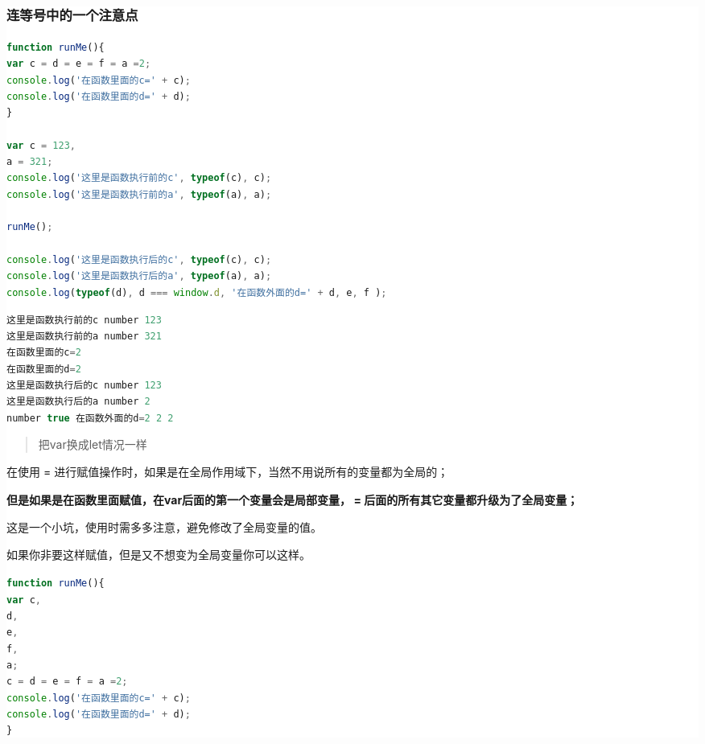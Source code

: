 

### 连等号中的一个注意点




```javascript
function runMe(){
var c = d = e = f = a =2;
console.log('在函数里面的c=' + c);
console.log('在函数里面的d=' + d);
}

var c = 123,
a = 321;
console.log('这里是函数执行前的c', typeof(c), c);
console.log('这里是函数执行前的a', typeof(a), a);

runMe();

console.log('这里是函数执行后的c', typeof(c), c);
console.log('这里是函数执行后的a', typeof(a), a);
console.log(typeof(d), d === window.d, '在函数外面的d=' + d, e, f );
```



```javascript
这里是函数执行前的c number 123
这里是函数执行前的a number 321
在函数里面的c=2
在函数里面的d=2
这里是函数执行后的c number 123
这里是函数执行后的a number 2
number true 在函数外面的d=2 2 2
```

>把var换成let情况一样


在使用 = 进行赋值操作时，如果是在全局作用域下，当然不用说所有的变量都为全局的；


**但是如果是在函数里面赋值，在var后面的第一个变量会是局部变量， = 后面的所有其它变量都升级为了全局变量；**

这是一个小坑，使用时需多多注意，避免修改了全局变量的值。


如果你非要这样赋值，但是又不想变为全局变量你可以这样。


```javascript
function runMe(){
var c,
d,
e,
f,
a;
c = d = e = f = a =2;
console.log('在函数里面的c=' + c);
console.log('在函数里面的d=' + d);
}
```
